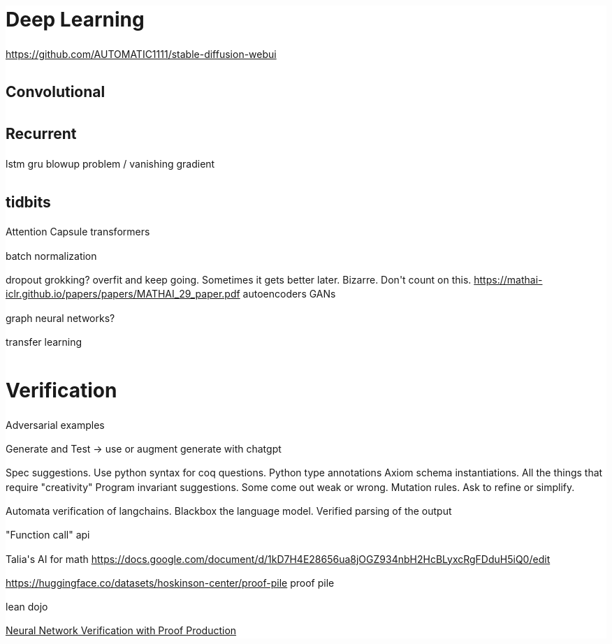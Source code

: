# Deep Learning

<https://github.com/AUTOMATIC1111/stable-diffusion-webui>

## Convolutional

## Recurrent

lstm
gru
blowup problem / vanishing gradient

## tidbits

 Attention
 Capsule
 transformers

batch normalization

dropout
grokking? overfit and keep going. Sometimes it gets better later. Bizarre. Don't count on this. <https://mathai-iclr.github.io/papers/papers/MATHAI_29_paper.pdf>
autoencoders
GANs

graph neural networks?

transfer learning

# Verification

Adversarial examples

Generate and Test -> use or augment generate with chatgpt

Spec suggestions.
Use python syntax for coq questions. Python type annotations
Axiom schema instantiations. All the things that require "creativity"
Program invariant suggestions. Some come out weak or wrong. Mutation rules. Ask to refine or simplify.

Automata verification of langchains. Blackbox the language model. Verified parsing of the output

"Function call" api

Talia's AI for math <https://docs.google.com/document/d/1kD7H4E28656ua8jOGZ934nbH2HcBLyxcRgFDduH5iQ0/edit>

<https://huggingface.co/datasets/hoskinson-center/proof-pile> proof pile

lean dojo

[Neural Network Verification with Proof Production](https://arxiv.org/pdf/2206.00512.pdf)
